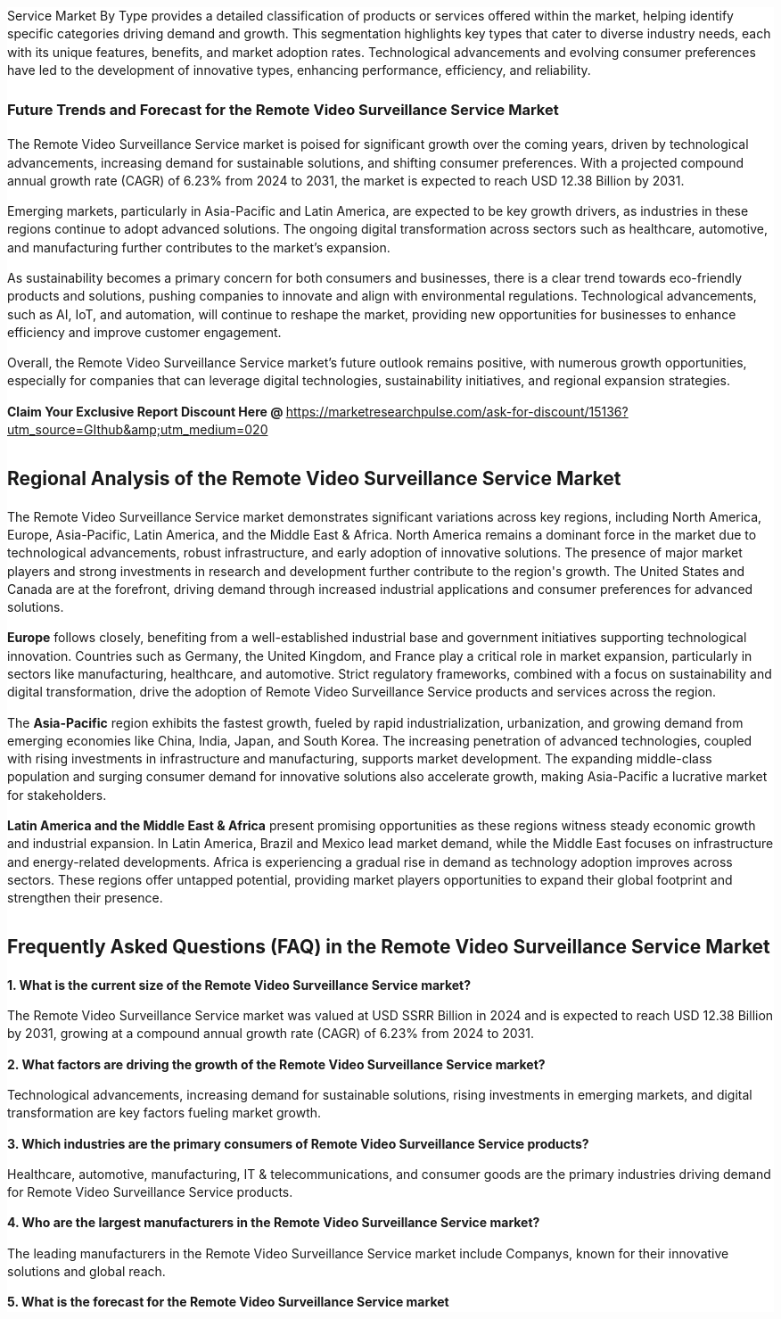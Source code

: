 Service Market By Type provides a detailed classification of products or services offered within the market, helping identify specific categories driving demand and growth. This segmentation highlights key types that cater to diverse industry needs, each with its unique features, benefits, and market adoption rates. Technological advancements and evolving consumer preferences have led to the development of innovative types, enhancing performance, efficiency, and reliability.</p><h3>Future Trends and Forecast for the Remote Video Surveillance Service Market</h3><p>The Remote Video Surveillance Service market is poised for significant growth over the coming years, driven by technological advancements, increasing demand for sustainable solutions, and shifting consumer preferences. With a projected compound annual growth rate (CAGR) of 6.23% from 2024 to 2031, the market is expected to reach USD 12.38 Billion by 2031.</p><p>Emerging markets, particularly in Asia-Pacific and Latin America, are expected to be key growth drivers, as industries in these regions continue to adopt advanced solutions. The ongoing digital transformation across sectors such as healthcare, automotive, and manufacturing further contributes to the market&rsquo;s expansion.</p><p>As sustainability becomes a primary concern for both consumers and businesses, there is a clear trend towards eco-friendly products and solutions, pushing companies to innovate and align with environmental regulations. Technological advancements, such as AI, IoT, and automation, will continue to reshape the market, providing new opportunities for businesses to enhance efficiency and improve customer engagement.</p><p>Overall, the Remote Video Surveillance Service market&rsquo;s future outlook remains positive, with numerous growth opportunities, especially for companies that can leverage digital technologies, sustainability initiatives, and regional expansion strategies.</p><p><strong>Claim Your Exclusive Report Discount Here @ </strong><a href="https://marketresearchpulse.com/ask-for-discount/15136?utm_source=GIthub&amp;utm_medium=020">https://marketresearchpulse.com/ask-for-discount/15136?utm_source=GIthub&amp;utm_medium=020</a></p><h2><strong>Regional Analysis of the Remote Video Surveillance Service Market</strong></h2><p>The Remote Video Surveillance Service market demonstrates significant variations across key regions, including North America, Europe, Asia-Pacific, Latin America, and the Middle East &amp; Africa. North America remains a dominant force in the market due to technological advancements, robust infrastructure, and early adoption of innovative solutions. The presence of major market players and strong investments in research and development further contribute to the region's growth. The United States and Canada are at the forefront, driving demand through increased industrial applications and consumer preferences for advanced solutions.</p><p><strong>Europe</strong> follows closely, benefiting from a well-established industrial base and government initiatives supporting technological innovation. Countries such as Germany, the United Kingdom, and France play a critical role in market expansion, particularly in sectors like manufacturing, healthcare, and automotive. Strict regulatory frameworks, combined with a focus on sustainability and digital transformation, drive the adoption of Remote Video Surveillance Service products and services across the region.</p><p>The <strong>Asia-Pacific</strong> region exhibits the fastest growth, fueled by rapid industrialization, urbanization, and growing demand from emerging economies like China, India, Japan, and South Korea. The increasing penetration of advanced technologies, coupled with rising investments in infrastructure and manufacturing, supports market development. The expanding middle-class population and surging consumer demand for innovative solutions also accelerate growth, making Asia-Pacific a lucrative market for stakeholders.</p><p><strong>Latin America and the Middle East &amp; Africa</strong> present promising opportunities as these regions witness steady economic growth and industrial expansion. In Latin America, Brazil and Mexico lead market demand, while the Middle East focuses on infrastructure and energy-related developments. Africa is experiencing a gradual rise in demand as technology adoption improves across sectors. These regions offer untapped potential, providing market players opportunities to expand their global footprint and strengthen their presence.</p><h2><strong>Frequently Asked Questions (FAQ) in the Remote Video Surveillance Service Market</strong></h2><p><strong>1. What is the current size of the Remote Video Surveillance Service market?</strong></p><p>The Remote Video Surveillance Service market was valued at USD SSRR Billion in 2024 and is expected to reach USD 12.38 Billion by 2031, growing at a compound annual growth rate (CAGR) of 6.23% from 2024 to 2031.</p><p><strong>2. What factors are driving the growth of the Remote Video Surveillance Service market?</strong></p><p>Technological advancements, increasing demand for sustainable solutions, rising investments in emerging markets, and digital transformation are key factors fueling market growth.</p><p><strong>3. Which industries are the primary consumers of Remote Video Surveillance Service products?</strong></p><p>Healthcare, automotive, manufacturing, IT &amp; telecommunications, and consumer goods are the primary industries driving demand for Remote Video Surveillance Service products.</p><p><strong>4. Who are the largest manufacturers in the Remote Video Surveillance Service market?</strong></p><p>The leading manufacturers in the Remote Video Surveillance Service market include Companys, known for their innovative solutions and global reach.</p><p><strong>5. What is the forecast for the Remote Video Surveillance Service market